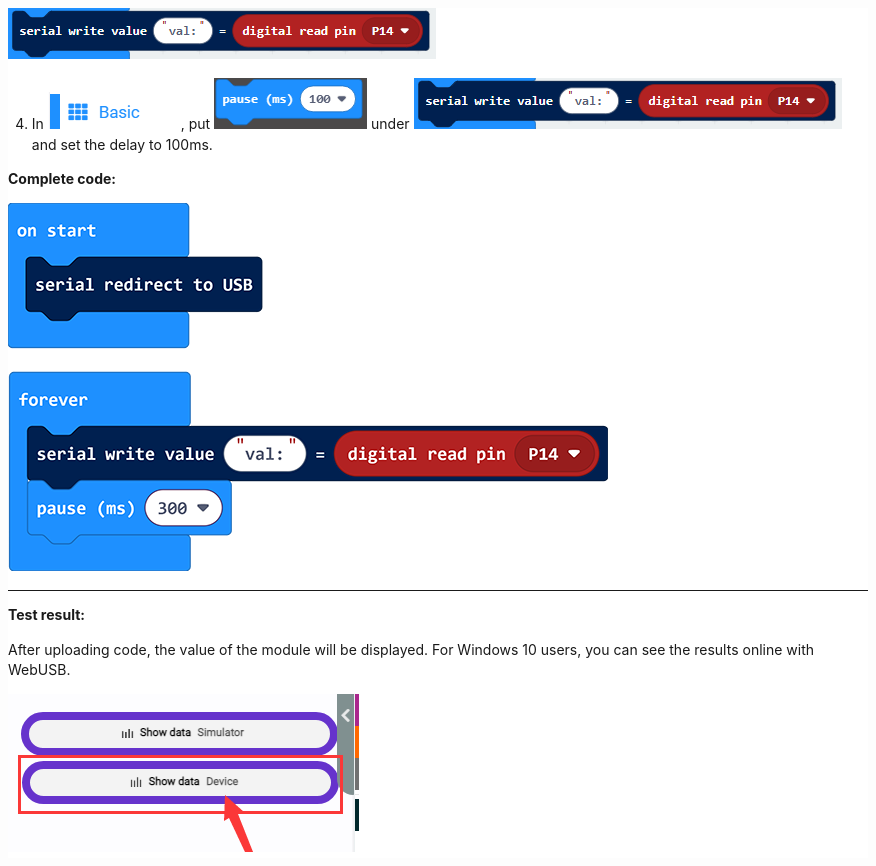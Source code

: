 ![1-3](./media/1-3.png)

4. In ![basic](./media/basic.png), put ![delay](./media/delay.png) under ![1-3](./media/1-3.png) and set the delay to 100ms.

**Complete code:**

![1-4](./media/1-4.png)

------

**Test result:**

After uploading code, the value of the module will be displayed. For Windows 10 users, you can see the results online with WebUSB.

![a4](./media/a4.png)
